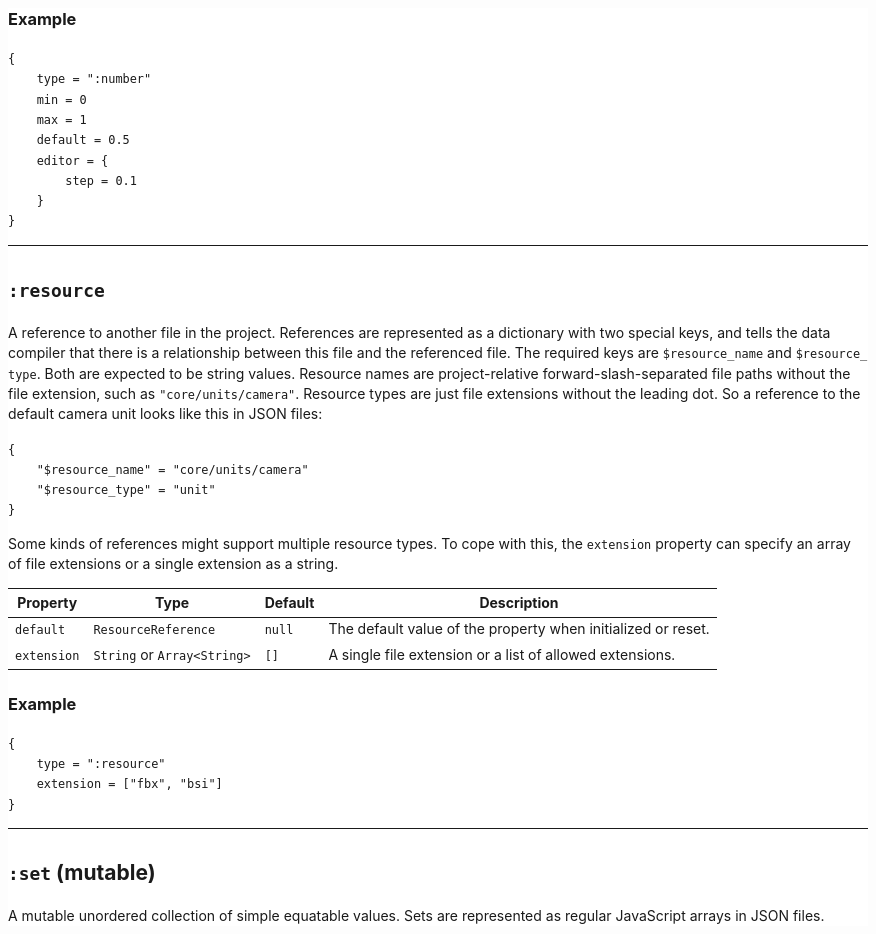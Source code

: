 ### Example
```
{
    type = ":number"
    min = 0
    max = 1
    default = 0.5
    editor = {
        step = 0.1
    }
}
```
--------------------------------------------------------------------------------

## `:resource`
A reference to another file in the project. References are represented as a dictionary with two special keys, and tells the data compiler that there is a relationship between this file and the referenced file. The required keys are `$resource_name` and `$resource_type`. Both are expected to be string values. Resource names are project-relative forward-slash-separated file paths without the file extension, such as `"core/units/camera"`. Resource types are just file extensions without the leading dot. So a reference to the default camera unit looks like this in JSON files:
```
{
    "$resource_name" = "core/units/camera"
    "$resource_type" = "unit"
}
```
Some kinds of references might support multiple resource types. To cope with this, the `extension` property can specify an array of file extensions or a single extension as a string.

Property   |Type                         |Default|Description
-----------|-----------------------------|-------|-----------
`default`  |`ResourceReference`          |`null` |The default value of the property when initialized or reset.
`extension`|`String` or `Array<String>`  |`[]`   |A single file extension or a list of allowed extensions.

### Example
```
{
    type = ":resource"
    extension = ["fbx", "bsi"]
}
```
--------------------------------------------------------------------------------

## `:set` (mutable)
A mutable unordered collection of simple equatable values. Sets are represented as regular JavaScript arrays in JSON files.
